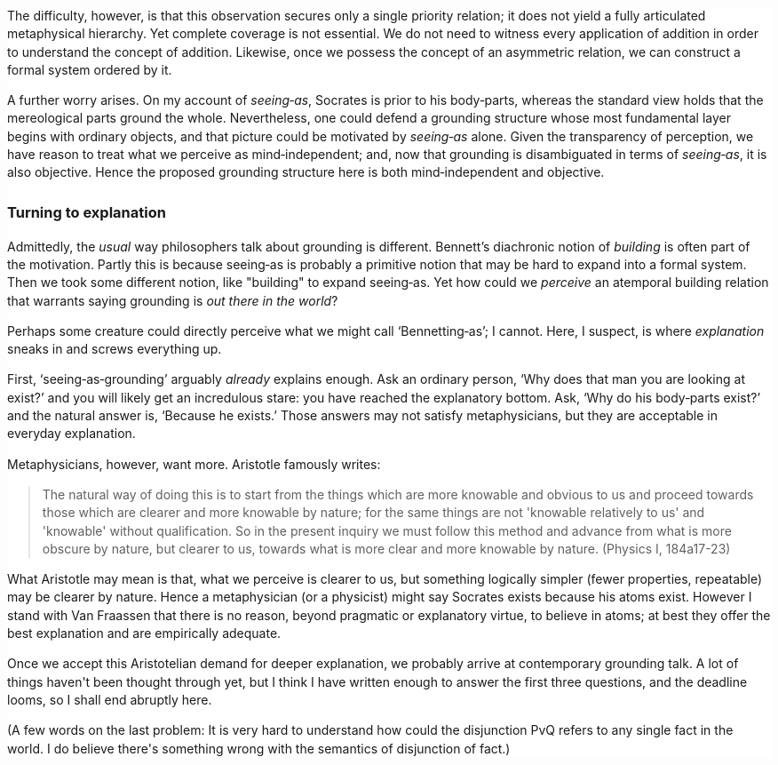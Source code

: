 The difficulty, however, is that this observation secures only a single priority relation; it does not yield a fully articulated metaphysical hierarchy. Yet complete coverage is not essential. We do not need to witness every application of addition in order to understand the concept of addition. Likewise, once we possess the concept of an asymmetric relation, we can construct a formal system ordered by it.

A further worry arises. On my account of _seeing‑as_, Socrates is prior to his body‑parts, whereas the standard view holds that the mereological parts ground the whole. Nevertheless, one could defend a grounding structure whose most fundamental layer begins with ordinary objects, and that picture could be motivated by _seeing‑as_ alone.  Given the transparency of perception, we have reason to treat what we perceive as mind‑independent; and, now that grounding is disambiguated in terms of _seeing‑as_, it is also objective. Hence the proposed grounding structure here is both mind‑independent and objective.

### Turning to explanation

Admittedly, the *usual* way philosophers talk about grounding is different. Bennett’s diachronic notion of *building* is often part of the motivation. Partly this is because seeing‑as is probably a primitive notion that may be hard to expand into a formal system. Then we took some different notion, like "building" to expand seeing‑as. Yet how could we *perceive* an atemporal building relation that warrants saying grounding is *out there in the world*?

Perhaps some creature could directly perceive what we might call ‘Bennetting‑as’; I cannot. Here, I suspect, is where *explanation* sneaks in and screws everything up.

First, ‘seeing‑as‑grounding’ arguably *already* explains enough.  Ask an ordinary person, ‘Why does that man you are looking at exist?’ and you will likely get an incredulous stare: you have reached the explanatory bottom.  Ask, ‘Why do his body‑parts exist?’ and the natural answer is, ‘Because he exists.’  Those answers may not satisfy metaphysicians, but they are acceptable in everyday explanation.

Metaphysicians, however, want more.  Aristotle famously writes:

> The natural way of doing this is to start from the things which are more knowable and obvious to us and proceed towards those which are clearer and more knowable by nature; for the same things are not 'knowable relatively to us' and 'knowable' without qualification. So in the present inquiry we must follow this method and advance from what is more obscure by nature, but clearer to us, towards what is more clear and more knowable by nature. (Physics I, 184a17-23)

What Aristotle may mean is that, what we perceive is clearer to us, but something logically simpler (fewer properties, repeatable) may be clearer by nature.  Hence a metaphysician (or a physicist) might say Socrates exists because his atoms exist. However I stand with Van Fraassen that there is no reason, beyond pragmatic or explanatory virtue, to believe in atoms; at best they offer the best explanation and are empirically adequate.

Once we accept this Aristotelian demand for deeper explanation, we probably arrive at contemporary grounding talk. A lot of things haven't been thought through yet, but I think I have written enough to answer the first three questions, and the deadline looms, so I shall end abruptly here.

(A few words on the last problem: It is very hard to understand how could the disjunction PvQ refers to any single fact in the world. I do believe there's something wrong with the semantics of disjunction of fact.)